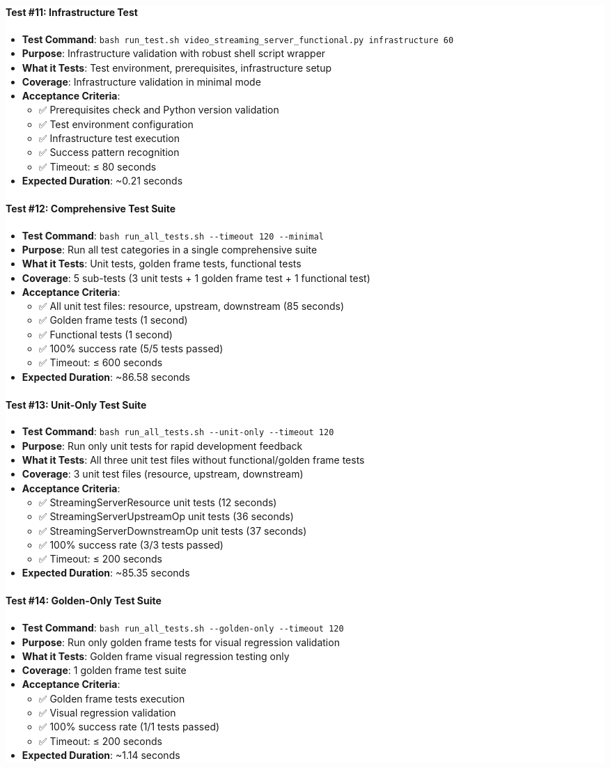 #### **Test #11: Infrastructure Test**
- **Test Command**: `bash run_test.sh video_streaming_server_functional.py infrastructure 60`
- **Purpose**: Infrastructure validation with robust shell script wrapper
- **What it Tests**: Test environment, prerequisites, infrastructure setup
- **Coverage**: Infrastructure validation in minimal mode
- **Acceptance Criteria**:
  - ✅ Prerequisites check and Python version validation
  - ✅ Test environment configuration
  - ✅ Infrastructure test execution
  - ✅ Success pattern recognition
  - ✅ Timeout: ≤ 80 seconds
- **Expected Duration**: ~0.21 seconds

#### **Test #12: Comprehensive Test Suite**
- **Test Command**: `bash run_all_tests.sh --timeout 120 --minimal`
- **Purpose**: Run all test categories in a single comprehensive suite
- **What it Tests**: Unit tests, golden frame tests, functional tests
- **Coverage**: 5 sub-tests (3 unit tests + 1 golden frame test + 1 functional test)
- **Acceptance Criteria**:
  - ✅ All unit test files: resource, upstream, downstream (85 seconds)
  - ✅ Golden frame tests (1 second)
  - ✅ Functional tests (1 second)
  - ✅ 100% success rate (5/5 tests passed)
  - ✅ Timeout: ≤ 600 seconds
- **Expected Duration**: ~86.58 seconds

#### **Test #13: Unit-Only Test Suite**
- **Test Command**: `bash run_all_tests.sh --unit-only --timeout 120`
- **Purpose**: Run only unit tests for rapid development feedback
- **What it Tests**: All three unit test files without functional/golden frame tests
- **Coverage**: 3 unit test files (resource, upstream, downstream)
- **Acceptance Criteria**:
  - ✅ StreamingServerResource unit tests (12 seconds)
  - ✅ StreamingServerUpstreamOp unit tests (36 seconds)
  - ✅ StreamingServerDownstreamOp unit tests (37 seconds)
  - ✅ 100% success rate (3/3 tests passed)
  - ✅ Timeout: ≤ 200 seconds
- **Expected Duration**: ~85.35 seconds

#### **Test #14: Golden-Only Test Suite**
- **Test Command**: `bash run_all_tests.sh --golden-only --timeout 120`
- **Purpose**: Run only golden frame tests for visual regression validation
- **What it Tests**: Golden frame visual regression testing only
- **Coverage**: 1 golden frame test suite
- **Acceptance Criteria**:
  - ✅ Golden frame tests execution
  - ✅ Visual regression validation
  - ✅ 100% success rate (1/1 tests passed)
  - ✅ Timeout: ≤ 200 seconds
- **Expected Duration**: ~1.14 seconds
